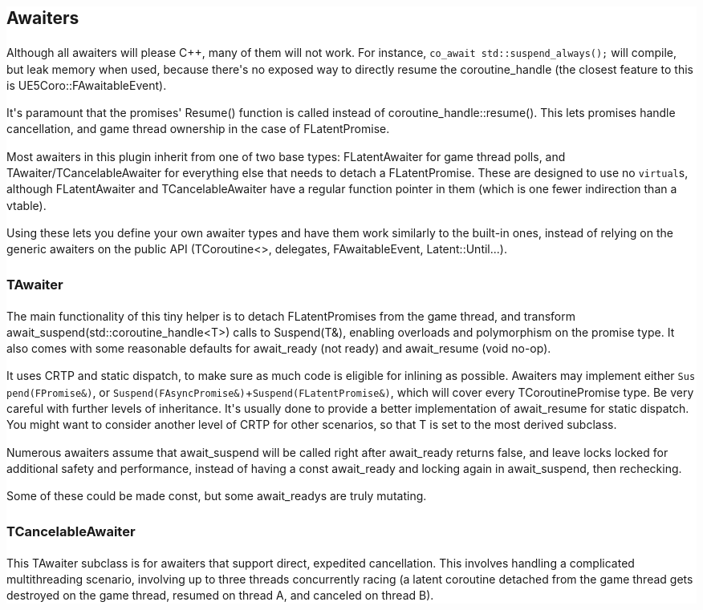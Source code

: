 ## Awaiters

Although all awaiters will please C++, many of them will not work.
For instance, `co_await std::suspend_always();` will compile, but leak memory
when used, because there's no exposed way to directly resume the
coroutine_handle (the closest feature to this is UE5Coro::FAwaitableEvent).

It's paramount that the promises' Resume() function is called instead of
coroutine_handle::resume().
This lets promises handle cancellation, and game thread ownership in the case of
FLatentPromise.

Most awaiters in this plugin inherit from one of two base types: FLatentAwaiter
for game thread polls, and TAwaiter/TCancelableAwaiter for everything else that
needs to detach a FLatentPromise.
These are designed to use no `virtual`s, although FLatentAwaiter and
TCancelableAwaiter have a regular function pointer in them (which is one fewer
indirection than a vtable).

Using these lets you define your own awaiter types and have them work similarly
to the built-in ones, instead of relying on the generic awaiters on the public
API (TCoroutine\<\>, delegates, FAwaitableEvent, Latent::Until...).

### TAwaiter

The main functionality of this tiny helper is to detach FLatentPromises from the
game thread, and transform await_suspend(std::coroutine_handle\<T\>) calls
to Suspend(T&), enabling overloads and polymorphism on the promise type.
It also comes with some reasonable defaults for await_ready (not ready) and
await_resume (void no-op).

It uses CRTP and static dispatch, to make sure as much code is eligible for
inlining as possible.
Awaiters may implement either `Suspend(FPromise&)`, or
`Suspend(FAsyncPromise&)`+`Suspend(FLatentPromise&)`, which will cover every
TCoroutinePromise type.
Be very careful with further levels of inheritance.
It's usually done to provide a better implementation of await_resume for static
dispatch.
You might want to consider another level of CRTP for other scenarios, so that T
is set to the most derived subclass.

Numerous awaiters assume that await_suspend will be called right after
await_ready returns false, and leave locks locked for additional safety and
performance, instead of having a const await_ready and locking again in
await_suspend, then rechecking.

Some of these could be made const, but some await_readys are truly mutating.

### TCancelableAwaiter

This TAwaiter subclass is for awaiters that support direct, expedited
cancellation.
This involves handling a complicated multithreading scenario, involving up to
three threads concurrently racing (a latent coroutine detached from the game
thread gets destroyed on the game thread, resumed on thread A, and canceled on
thread B).
